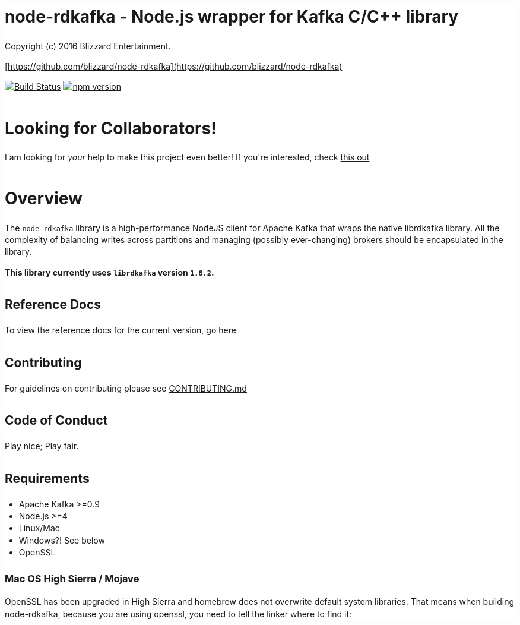 node-rdkafka - Node.js wrapper for Kafka C/C++ library
==============================================

Copyright (c) 2016 Blizzard Entertainment.

[https://github.com/blizzard/node-rdkafka](https://github.com/blizzard/node-rdkafka)

[![Build Status](https://app.travis-ci.com/Blizzard/node-rdkafka.svg?branch=master)](https://app.travis-ci.com/github/Blizzard/node-rdkafka)
[![npm version](https://badge.fury.io/js/node-rdkafka.svg)](https://badge.fury.io/js/node-rdkafka)

# Looking for Collaborators!

I am looking for *your* help to make this project even better! If you're interested, check [this out](https://github.com/Blizzard/node-rdkafka/issues/628)

# Overview

The `node-rdkafka` library is a high-performance NodeJS client for [Apache Kafka](http://kafka.apache.org/) that wraps the native  [librdkafka](https://github.com/edenhill/librdkafka) library.  All the complexity of balancing writes across partitions and managing (possibly ever-changing) brokers should be encapsulated in the library.

__This library currently uses `librdkafka` version `1.8.2`.__

## Reference Docs

To view the reference docs for the current version, go [here](https://blizzard.github.io/node-rdkafka/current/)

## Contributing

For guidelines on contributing please see [CONTRIBUTING.md](https://github.com/blizzard/node-rdkafka/blob/master/CONTRIBUTING.md)

## Code of Conduct

Play nice; Play fair.

## Requirements

* Apache Kafka >=0.9
* Node.js >=4
* Linux/Mac
* Windows?! See below
* OpenSSL

### Mac OS High Sierra / Mojave

OpenSSL has been upgraded in High Sierra and homebrew does not overwrite default system libraries. That means when building node-rdkafka, because you are using openssl, you need to tell the linker where to find it:
